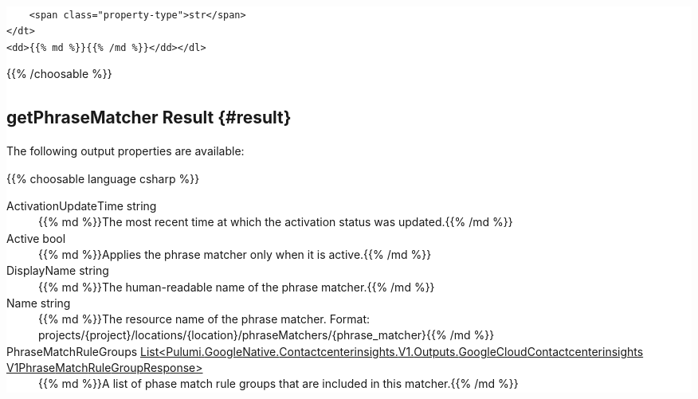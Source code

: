         <span class="property-type">str</span>
    </dt>
    <dd>{{% md %}}{{% /md %}}</dd></dl>
{{% /choosable %}}




## getPhraseMatcher Result {#result}

The following output properties are available:



{{% choosable language csharp %}}
<dl class="resources-properties"><dt class="property-"
            title="">
        <span id="activationupdatetime_csharp">
<a href="#activationupdatetime_csharp" style="color: inherit; text-decoration: inherit;">Activation<wbr>Update<wbr>Time</a>
</span>
        <span class="property-indicator"></span>
        <span class="property-type">string</span>
    </dt>
    <dd>{{% md %}}The most recent time at which the activation status was updated.{{% /md %}}</dd><dt class="property-"
            title="">
        <span id="active_csharp">
<a href="#active_csharp" style="color: inherit; text-decoration: inherit;">Active</a>
</span>
        <span class="property-indicator"></span>
        <span class="property-type">bool</span>
    </dt>
    <dd>{{% md %}}Applies the phrase matcher only when it is active.{{% /md %}}</dd><dt class="property-"
            title="">
        <span id="displayname_csharp">
<a href="#displayname_csharp" style="color: inherit; text-decoration: inherit;">Display<wbr>Name</a>
</span>
        <span class="property-indicator"></span>
        <span class="property-type">string</span>
    </dt>
    <dd>{{% md %}}The human-readable name of the phrase matcher.{{% /md %}}</dd><dt class="property-"
            title="">
        <span id="name_csharp">
<a href="#name_csharp" style="color: inherit; text-decoration: inherit;">Name</a>
</span>
        <span class="property-indicator"></span>
        <span class="property-type">string</span>
    </dt>
    <dd>{{% md %}}The resource name of the phrase matcher. Format: projects/{project}/locations/{location}/phraseMatchers/{phrase_matcher}{{% /md %}}</dd><dt class="property-"
            title="">
        <span id="phrasematchrulegroups_csharp">
<a href="#phrasematchrulegroups_csharp" style="color: inherit; text-decoration: inherit;">Phrase<wbr>Match<wbr>Rule<wbr>Groups</a>
</span>
        <span class="property-indicator"></span>
        <span class="property-type"><a href="#googlecloudcontactcenterinsightsv1phrasematchrulegroupresponse">List&lt;Pulumi.<wbr>Google<wbr>Native.<wbr>Contactcenterinsights.<wbr>V1.<wbr>Outputs.<wbr>Google<wbr>Cloud<wbr>Contactcenterinsights<wbr>V1Phrase<wbr>Match<wbr>Rule<wbr>Group<wbr>Response&gt;</a></span>
    </dt>
    <dd>{{% md %}}A list of phase match rule groups that are included in this matcher.{{% /md %}}</dd><dt class="property-"